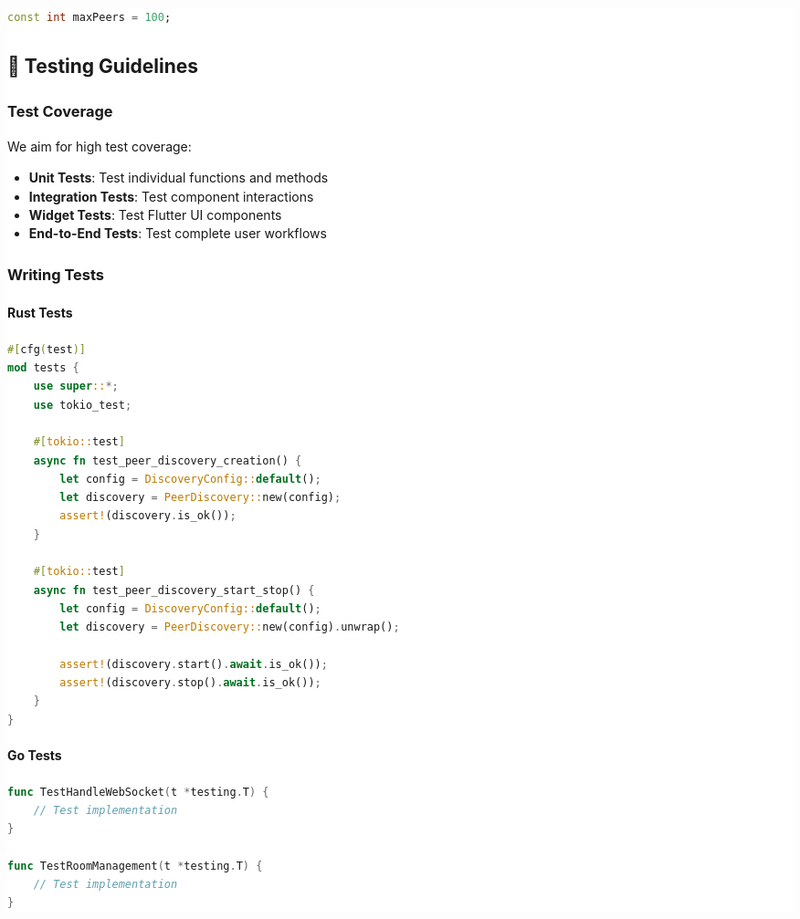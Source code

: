 ```dart
const int maxPeers = 100;
```

## 🧪 Testing Guidelines

### Test Coverage

We aim for high test coverage:

- **Unit Tests**: Test individual functions and methods
- **Integration Tests**: Test component interactions
- **Widget Tests**: Test Flutter UI components
- **End-to-End Tests**: Test complete user workflows

### Writing Tests

#### Rust Tests

```rust
#[cfg(test)]
mod tests {
    use super::*;
    use tokio_test;

    #[tokio::test]
    async fn test_peer_discovery_creation() {
        let config = DiscoveryConfig::default();
        let discovery = PeerDiscovery::new(config);
        assert!(discovery.is_ok());
    }

    #[tokio::test]
    async fn test_peer_discovery_start_stop() {
        let config = DiscoveryConfig::default();
        let discovery = PeerDiscovery::new(config).unwrap();
        
        assert!(discovery.start().await.is_ok());
        assert!(discovery.stop().await.is_ok());
    }
}
```

#### Go Tests

```go
func TestHandleWebSocket(t *testing.T) {
    // Test implementation
}

func TestRoomManagement(t *testing.T) {
    // Test implementation
}
```
